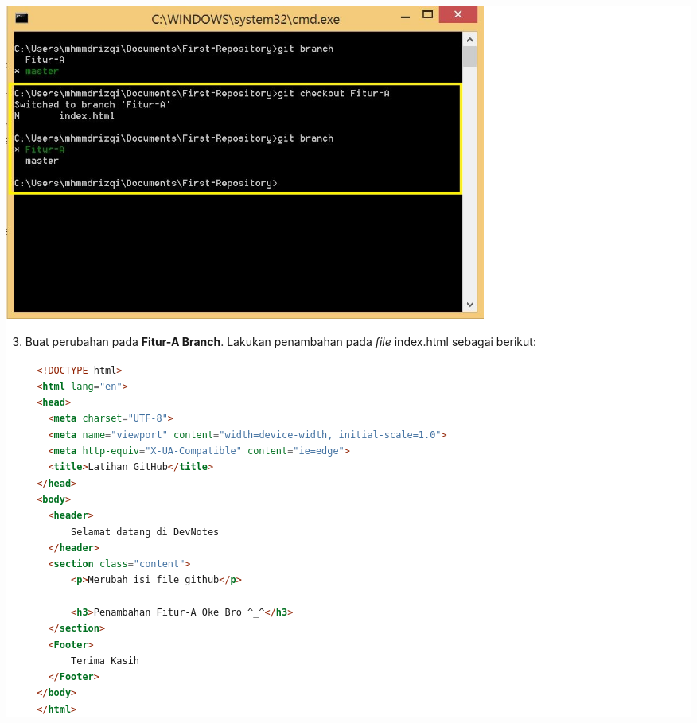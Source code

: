    <img src="images/git_checkout_branch.JPG" width="600" title="ilustrasi branch">
    
3. Buat perubahan pada __Fitur-A Branch__. Lakukan penambahan pada _file_ index.html sebagai berikut:
    
    ```html
      <!DOCTYPE html>
      <html lang="en">
      <head>
        <meta charset="UTF-8">
        <meta name="viewport" content="width=device-width, initial-scale=1.0">
        <meta http-equiv="X-UA-Compatible" content="ie=edge">
        <title>Latihan GitHub</title>
      </head>
      <body>
        <header>
            Selamat datang di DevNotes
        </header>
        <section class="content">
            <p>Merubah isi file github</p>

            <h3>Penambahan Fitur-A Oke Bro ^_^</h3>
        </section>
        <Footer>
            Terima Kasih
        </Footer>
      </body>
      </html>
    ```
    